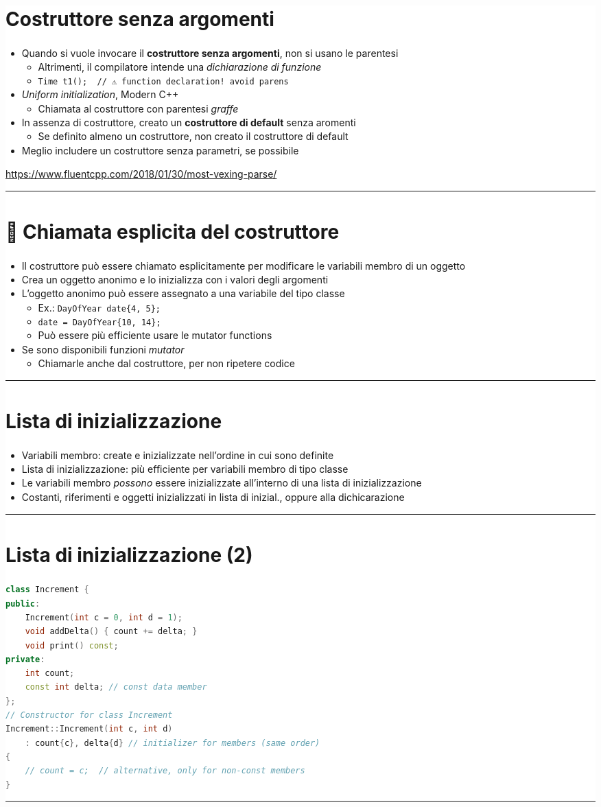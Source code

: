 
# Costruttore senza argomenti

- Quando si vuole invocare il **costruttore senza argomenti**, non si usano le parentesi
    - Altrimenti, il compilatore intende una *dichiarazione di funzione*
    - `Time t1();  // ⚠️ function declaration! avoid parens`
- *Uniform initialization*, Modern C++
    - Chiamata al costruttore con parentesi *graffe*
- In assenza di costruttore, creato un **costruttore di default** senza aromenti
    - Se definito almeno un costruttore, non creato il costruttore di default
- Meglio includere un costruttore senza parametri, se possibile

>

<https://www.fluentcpp.com/2018/01/30/most-vexing-parse/>

---

# 🥷 Chiamata esplicita del costruttore

- Il costruttore può essere chiamato esplicitamente per modificare le variabili membro di un oggetto
- Crea un oggetto anonimo e lo inizializza con i valori degli argomenti
- L’oggetto anonimo può essere assegnato a una variabile del tipo classe
    - Ex.: `DayOfYear date{4, 5};`
    - `date = DayOfYear{10, 14};`
    - Può essere più efficiente usare le mutator functions
- Se sono disponibili funzioni *mutator*
    - Chiamarle anche dal costruttore, per non ripetere codice

---

# Lista di inizializzazione

- Variabili membro: create e inizializzate nell’ordine in cui sono definite
- Lista di inizializzazione: più efficiente per variabili membro di tipo classe
- Le variabili membro *possono* essere inizializzate all’interno di una lista di inizializzazione
- Costanti, riferimenti e oggetti inizializzati in lista di inizial., oppure alla dichicarazione

---

# Lista di inizializzazione (2)

``` cpp
class Increment {
public:
    Increment(int c = 0, int d = 1);
    void addDelta() { count += delta; }
    void print() const;
private:
    int count;
    const int delta; // const data member
};
// Constructor for class Increment
Increment::Increment(int c, int d)
    : count{c}, delta{d} // initializer for members (same order)
{
    // count = c;  // alternative, only for non-const members
}
```

---